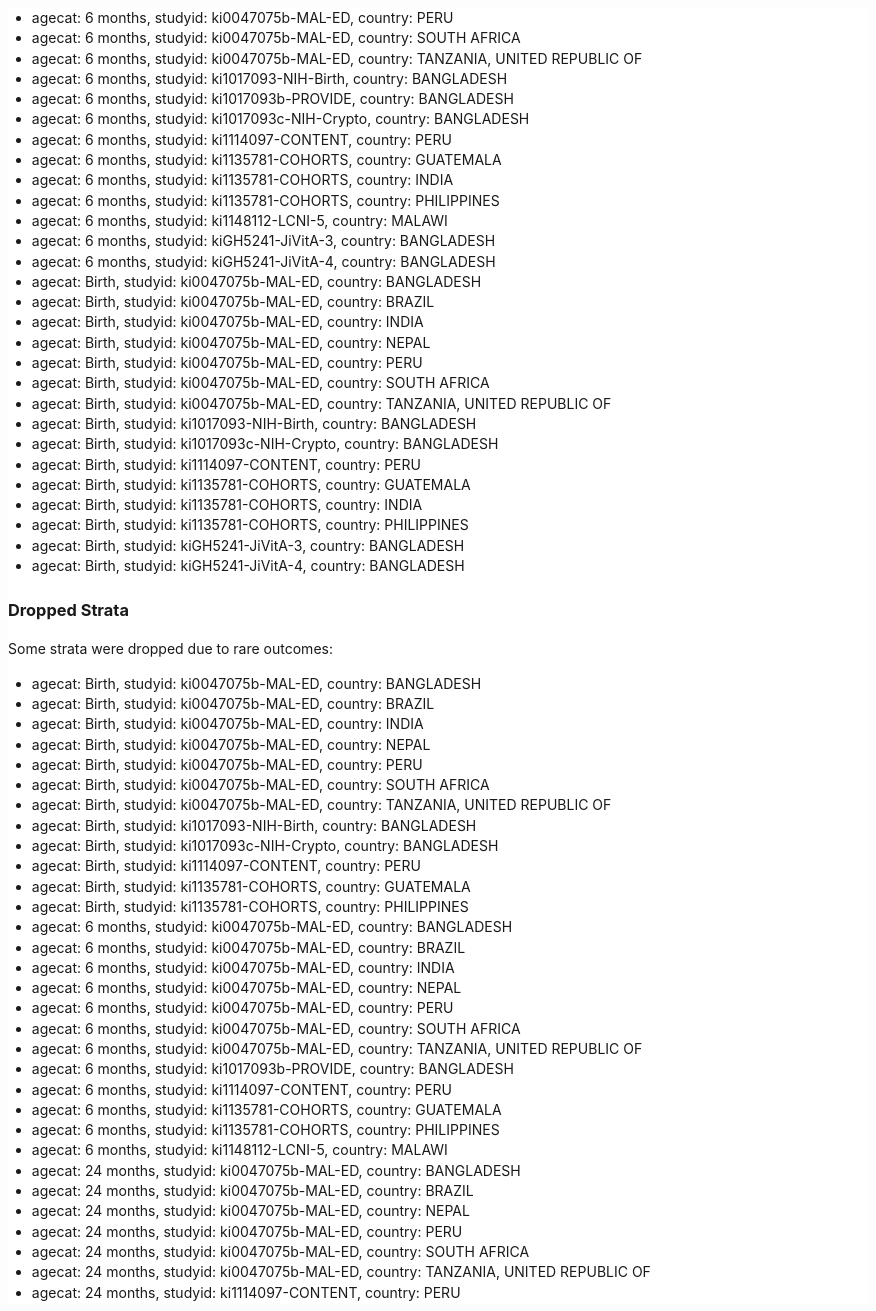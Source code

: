 * agecat: 6 months, studyid: ki0047075b-MAL-ED, country: PERU
* agecat: 6 months, studyid: ki0047075b-MAL-ED, country: SOUTH AFRICA
* agecat: 6 months, studyid: ki0047075b-MAL-ED, country: TANZANIA, UNITED REPUBLIC OF
* agecat: 6 months, studyid: ki1017093-NIH-Birth, country: BANGLADESH
* agecat: 6 months, studyid: ki1017093b-PROVIDE, country: BANGLADESH
* agecat: 6 months, studyid: ki1017093c-NIH-Crypto, country: BANGLADESH
* agecat: 6 months, studyid: ki1114097-CONTENT, country: PERU
* agecat: 6 months, studyid: ki1135781-COHORTS, country: GUATEMALA
* agecat: 6 months, studyid: ki1135781-COHORTS, country: INDIA
* agecat: 6 months, studyid: ki1135781-COHORTS, country: PHILIPPINES
* agecat: 6 months, studyid: ki1148112-LCNI-5, country: MALAWI
* agecat: 6 months, studyid: kiGH5241-JiVitA-3, country: BANGLADESH
* agecat: 6 months, studyid: kiGH5241-JiVitA-4, country: BANGLADESH
* agecat: Birth, studyid: ki0047075b-MAL-ED, country: BANGLADESH
* agecat: Birth, studyid: ki0047075b-MAL-ED, country: BRAZIL
* agecat: Birth, studyid: ki0047075b-MAL-ED, country: INDIA
* agecat: Birth, studyid: ki0047075b-MAL-ED, country: NEPAL
* agecat: Birth, studyid: ki0047075b-MAL-ED, country: PERU
* agecat: Birth, studyid: ki0047075b-MAL-ED, country: SOUTH AFRICA
* agecat: Birth, studyid: ki0047075b-MAL-ED, country: TANZANIA, UNITED REPUBLIC OF
* agecat: Birth, studyid: ki1017093-NIH-Birth, country: BANGLADESH
* agecat: Birth, studyid: ki1017093c-NIH-Crypto, country: BANGLADESH
* agecat: Birth, studyid: ki1114097-CONTENT, country: PERU
* agecat: Birth, studyid: ki1135781-COHORTS, country: GUATEMALA
* agecat: Birth, studyid: ki1135781-COHORTS, country: INDIA
* agecat: Birth, studyid: ki1135781-COHORTS, country: PHILIPPINES
* agecat: Birth, studyid: kiGH5241-JiVitA-3, country: BANGLADESH
* agecat: Birth, studyid: kiGH5241-JiVitA-4, country: BANGLADESH

### Dropped Strata

Some strata were dropped due to rare outcomes:

* agecat: Birth, studyid: ki0047075b-MAL-ED, country: BANGLADESH
* agecat: Birth, studyid: ki0047075b-MAL-ED, country: BRAZIL
* agecat: Birth, studyid: ki0047075b-MAL-ED, country: INDIA
* agecat: Birth, studyid: ki0047075b-MAL-ED, country: NEPAL
* agecat: Birth, studyid: ki0047075b-MAL-ED, country: PERU
* agecat: Birth, studyid: ki0047075b-MAL-ED, country: SOUTH AFRICA
* agecat: Birth, studyid: ki0047075b-MAL-ED, country: TANZANIA, UNITED REPUBLIC OF
* agecat: Birth, studyid: ki1017093-NIH-Birth, country: BANGLADESH
* agecat: Birth, studyid: ki1017093c-NIH-Crypto, country: BANGLADESH
* agecat: Birth, studyid: ki1114097-CONTENT, country: PERU
* agecat: Birth, studyid: ki1135781-COHORTS, country: GUATEMALA
* agecat: Birth, studyid: ki1135781-COHORTS, country: PHILIPPINES
* agecat: 6 months, studyid: ki0047075b-MAL-ED, country: BANGLADESH
* agecat: 6 months, studyid: ki0047075b-MAL-ED, country: BRAZIL
* agecat: 6 months, studyid: ki0047075b-MAL-ED, country: INDIA
* agecat: 6 months, studyid: ki0047075b-MAL-ED, country: NEPAL
* agecat: 6 months, studyid: ki0047075b-MAL-ED, country: PERU
* agecat: 6 months, studyid: ki0047075b-MAL-ED, country: SOUTH AFRICA
* agecat: 6 months, studyid: ki0047075b-MAL-ED, country: TANZANIA, UNITED REPUBLIC OF
* agecat: 6 months, studyid: ki1017093b-PROVIDE, country: BANGLADESH
* agecat: 6 months, studyid: ki1114097-CONTENT, country: PERU
* agecat: 6 months, studyid: ki1135781-COHORTS, country: GUATEMALA
* agecat: 6 months, studyid: ki1135781-COHORTS, country: PHILIPPINES
* agecat: 6 months, studyid: ki1148112-LCNI-5, country: MALAWI
* agecat: 24 months, studyid: ki0047075b-MAL-ED, country: BANGLADESH
* agecat: 24 months, studyid: ki0047075b-MAL-ED, country: BRAZIL
* agecat: 24 months, studyid: ki0047075b-MAL-ED, country: NEPAL
* agecat: 24 months, studyid: ki0047075b-MAL-ED, country: PERU
* agecat: 24 months, studyid: ki0047075b-MAL-ED, country: SOUTH AFRICA
* agecat: 24 months, studyid: ki0047075b-MAL-ED, country: TANZANIA, UNITED REPUBLIC OF
* agecat: 24 months, studyid: ki1114097-CONTENT, country: PERU